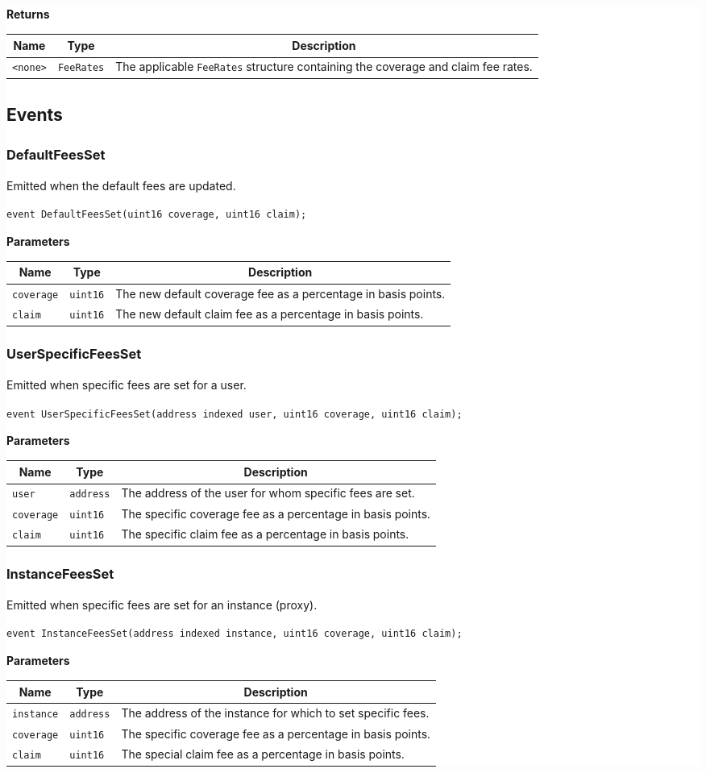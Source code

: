 **Returns**

|Name|Type|Description|
|----|----|-----------|
|`<none>`|`FeeRates`|The applicable `FeeRates` structure containing the coverage and claim fee rates.|


## Events
### DefaultFeesSet
Emitted when the default fees are updated.


```solidity
event DefaultFeesSet(uint16 coverage, uint16 claim);
```

**Parameters**

|Name|Type|Description|
|----|----|-----------|
|`coverage`|`uint16`|The new default coverage fee as a percentage in basis points.|
|`claim`|`uint16`|The new default claim fee as a percentage in basis points.|

### UserSpecificFeesSet
Emitted when specific fees are set for a user.


```solidity
event UserSpecificFeesSet(address indexed user, uint16 coverage, uint16 claim);
```

**Parameters**

|Name|Type|Description|
|----|----|-----------|
|`user`|`address`|The address of the user for whom specific fees are set.|
|`coverage`|`uint16`|The specific coverage fee as a percentage in basis points.|
|`claim`|`uint16`|The specific claim fee as a percentage in basis points.|

### InstanceFeesSet
Emitted when specific fees are set for an instance (proxy).


```solidity
event InstanceFeesSet(address indexed instance, uint16 coverage, uint16 claim);
```

**Parameters**

|Name|Type|Description|
|----|----|-----------|
|`instance`|`address`|The address of the instance for which to set specific fees.|
|`coverage`|`uint16`|The specific coverage fee as a percentage in basis points.|
|`claim`|`uint16`|The special claim fee as a percentage in basis points.|
